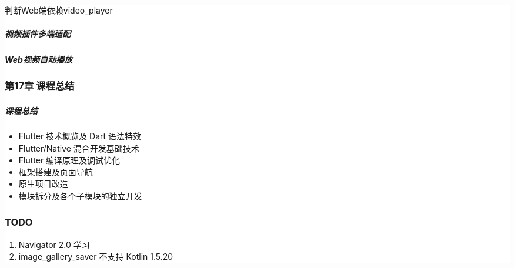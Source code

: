 判断Web端依赖video_player

##### 视频插件多端适配

##### Web视频自动播放

### 第17章 课程总结

##### 课程总结

- Flutter 技术概览及 Dart 语法特效
- Flutter/Native 混合开发基础技术
- Flutter 编译原理及调试优化
- 框架搭建及页面导航
- 原生项目改造
- 模块拆分及各个子模块的独立开发

### TODO

1. Navigator 2.0 学习
2. image_gallery_saver 不支持 Kotlin 1.5.20
